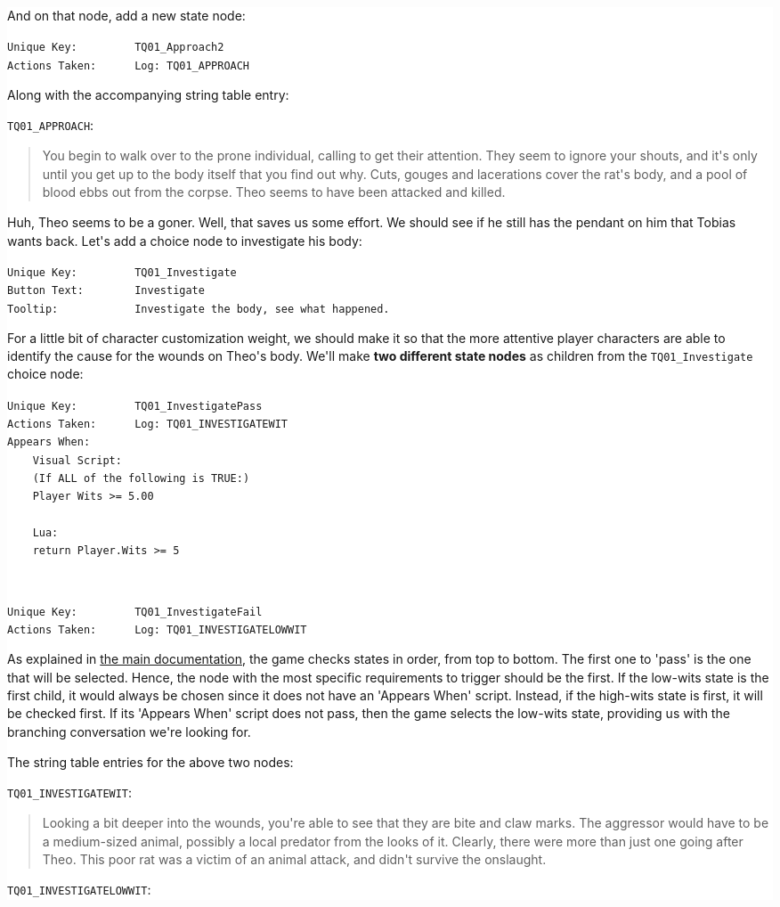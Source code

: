 And on that node, add a new state node:

	Unique Key:			TQ01_Approach2
	Actions Taken:		Log: TQ01_APPROACH

Along with the accompanying string table entry:

`TQ01_APPROACH`:

> You begin to walk over to the prone individual, calling to get their attention. They seem to ignore your shouts, and it's only until you get up to the body itself that you find out why. Cuts, gouges and lacerations cover the rat's body, and a pool of blood ebbs out from the corpse. Theo seems to have been attacked and killed.

Huh, Theo seems to be a goner. Well, that saves us some effort. We should see if he still has the pendant on him that Tobias wants back. Let's add a choice node to investigate his body:

	Unique Key:			TQ01_Investigate
	Button Text:		Investigate
	Tooltip:			Investigate the body, see what happened.

For a little bit of character customization weight, we should make it so that the more attentive player characters are able to identify the cause for the wounds on Theo's body. We'll make **two different state nodes** as children from the `TQ01_Investigate` choice node:

	Unique Key:			TQ01_InvestigatePass
	Actions Taken:		Log: TQ01_INVESTIGATEWIT
	Appears When:
		Visual Script:
		(If ALL of the following is TRUE:)
		Player Wits >= 5.00
		
		Lua:
		return Player.Wits >= 5

&nbsp;

	Unique Key:			TQ01_InvestigateFail
	Actions Taken:		Log: TQ01_INVESTIGATELOWWIT

As explained in [the main documentation](/asset-types/scenes#node-scripts), the game checks states in order, from top to bottom. The first one to 'pass' is the one that will be selected. Hence, the node with the most specific requirements to trigger should be the first. If the low-wits state is the first child, it would always be chosen since it does not have an 'Appears When' script. Instead, if the high-wits state is first, it will be checked first. If its 'Appears When' script does not pass, then the game selects the low-wits state, providing us with the branching conversation we're looking for.

The string table entries for the above two nodes:

`TQ01_INVESTIGATEWIT`:

> Looking a bit deeper into the wounds, you're able to see that they are bite and claw marks. The aggressor would have to be a medium-sized animal, possibly a local predator from the looks of it. Clearly, there were more than just one going after Theo. This poor rat was a victim of an animal attack, and didn't survive the onslaught.

`TQ01_INVESTIGATELOWWIT`:
